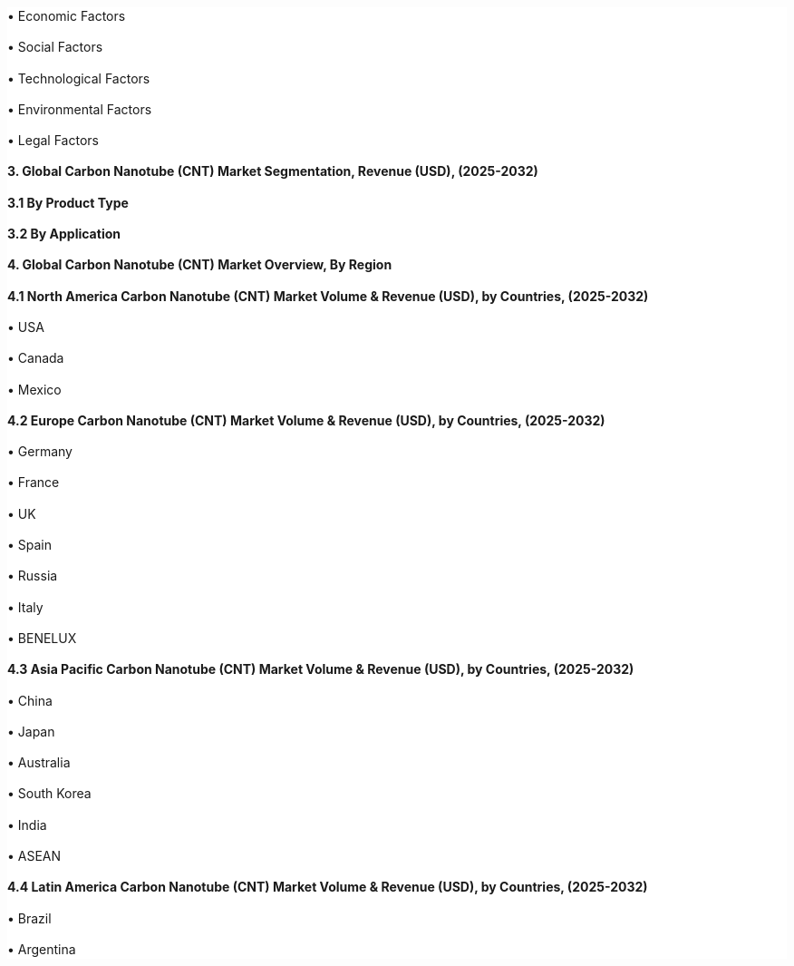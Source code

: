 • Economic Factors

• Social Factors

• Technological Factors

• Environmental Factors

• Legal Factors

<strong>3. Global Carbon Nanotube (CNT) Market Segmentation, Revenue (USD), (2025-2032)</strong>

<strong>3.1 By Product Type</strong>

<strong>3.2 By Application</strong>

<strong>4. Global Carbon Nanotube (CNT) Market Overview, By Region</strong>

<strong>4.1 North America Carbon Nanotube (CNT) Market Volume &amp; Revenue (USD), by Countries, (2025-2032)</strong>

• USA

• Canada

• Mexico

<strong>4.2 Europe Carbon Nanotube (CNT) Market Volume &amp; Revenue (USD), by Countries, (2025-2032)</strong>

• Germany

• France

• UK

• Spain

• Russia

• Italy

• BENELUX

<strong>4.3 Asia Pacific Carbon Nanotube (CNT) Market Volume &amp; Revenue (USD), by Countries, (2025-2032)</strong>

• China

• Japan

• Australia

• South Korea

• India

• ASEAN

<strong>4.4 Latin America Carbon Nanotube (CNT) Market Volume &amp; Revenue (USD), by Countries, (2025-2032)</strong>

• Brazil

• Argentina
